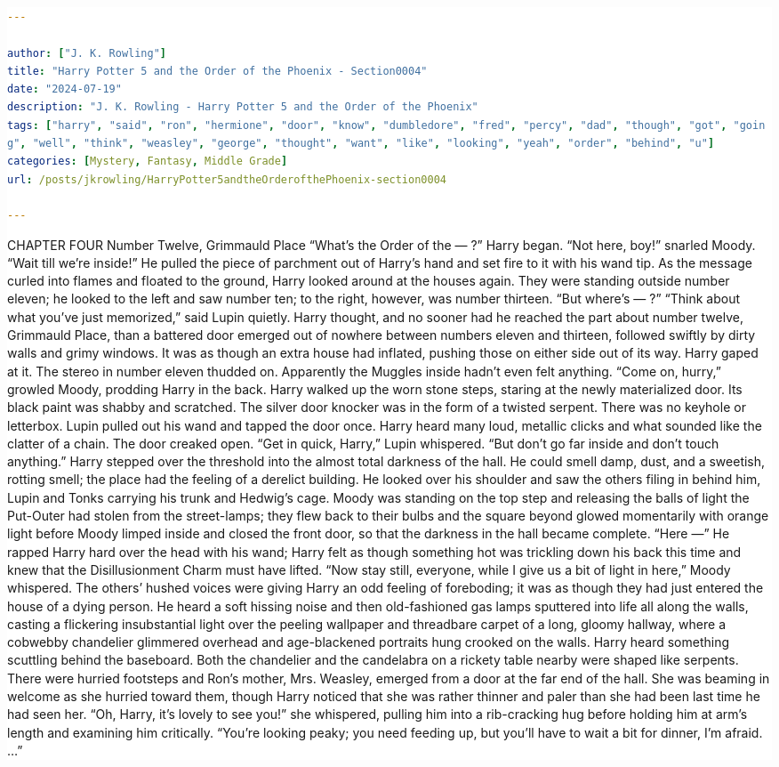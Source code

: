 ```yaml
---

author: ["J. K. Rowling"]
title: "Harry Potter 5 and the Order of the Phoenix - Section0004"
date: "2024-07-19"
description: "J. K. Rowling - Harry Potter 5 and the Order of the Phoenix"
tags: ["harry", "said", "ron", "hermione", "door", "know", "dumbledore", "fred", "percy", "dad", "though", "got", "going", "well", "think", "weasley", "george", "thought", "want", "like", "looking", "yeah", "order", "behind", "u"]
categories: [Mystery, Fantasy, Middle Grade]
url: /posts/jkrowling/HarryPotter5andtheOrderofthePhoenix-section0004

---
```



CHAPTER FOUR
Number Twelve, Grimmauld Place
“What’s the Order of the — ?” Harry began.
“Not here, boy!” snarled Moody. “Wait till we’re inside!”
He pulled the piece of parchment out of Harry’s hand and set fire to it with his wand tip. As the message curled into flames and floated to the ground, Harry looked around at the houses again. They were standing outside number eleven; he looked to the left and saw number ten; to the right, however, was number thirteen.
“But where’s — ?”
“Think about what you’ve just memorized,” said Lupin quietly.
Harry thought, and no sooner had he reached the part about number twelve, Grimmauld Place, than a battered door emerged out of nowhere between numbers eleven and thirteen, followed swiftly by dirty walls and grimy windows. It was as though an extra house had inflated, pushing those on either side out of its way. Harry gaped at it. The stereo in number eleven thudded on. Apparently the Muggles inside hadn’t even felt anything.
“Come on, hurry,” growled Moody, prodding Harry in the back.
Harry walked up the worn stone steps, staring at the newly materialized door. Its black paint was shabby and scratched. The silver door knocker was in the form of a twisted serpent. There was no keyhole or letterbox.
Lupin pulled out his wand and tapped the door once. Harry heard many loud, metallic clicks and what sounded like the clatter of a chain. The door creaked open.
“Get in quick, Harry,” Lupin whispered. “But don’t go far inside and don’t touch anything.”
Harry stepped over the threshold into the almost total darkness of the hall. He could smell damp, dust, and a sweetish, rotting smell; the place had the feeling of a derelict building. He looked over his shoulder and saw the others filing in behind him, Lupin and Tonks carrying his trunk and Hedwig’s cage. Moody was standing on the top step and releasing the balls of light the Put-Outer had stolen from the street-lamps; they flew back to their bulbs and the square beyond glowed momentarily with orange light before Moody limped inside and closed the front door, so that the darkness in the hall became complete.
“Here —”
He rapped Harry hard over the head with his wand; Harry felt as though something hot was trickling down his back this time and knew that the Disillusionment Charm must have lifted.
“Now stay still, everyone, while I give us a bit of light in here,” Moody whispered.
The others’ hushed voices were giving Harry an odd feeling of foreboding; it was as though they had just entered the house of a dying person. He heard a soft hissing noise and then old-fashioned gas lamps sputtered into life all along the walls, casting a flickering insubstantial light over the peeling wallpaper and threadbare carpet of a long, gloomy hallway, where a cobwebby chandelier glimmered overhead and age-blackened portraits hung crooked on the walls. Harry heard something scuttling behind the baseboard. Both the chandelier and the candelabra on a rickety table nearby were shaped like serpents.
There were hurried footsteps and Ron’s mother, Mrs. Weasley, emerged from a door at the far end of the hall. She was beaming in welcome as she hurried toward them, though Harry noticed that she was rather thinner and paler than she had been last time he had seen her.
“Oh, Harry, it’s lovely to see you!” she whispered, pulling him into a rib-cracking hug before holding him at arm’s length and examining him critically. “You’re looking peaky; you need feeding up, but you’ll have to wait a bit for dinner, I’m afraid. …”